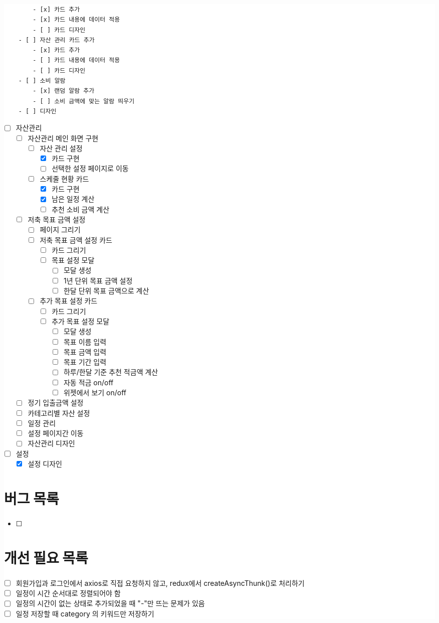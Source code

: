             - [x] 카드 추가
            - [x] 카드 내용에 데이터 적용
            - [ ] 카드 디자인
        - [ ] 자산 관리 카드 추가
            - [x] 카드 추가
            - [ ] 카드 내용에 데이터 적용
            - [ ] 카드 디자인
        - [ ] 소비 알람
            - [x] 랜덤 알람 추가
            - [ ] 소비 금액에 맞는 알람 띄우기
        - [ ] 디자인
- [ ] 자산관리
    - [ ] 자산관리 메인 화면 구현
        - [ ] 자산 관리 설정
            - [x] 카드 구현
            - [ ] 선택한 설정 페이지로 이동
        - [ ] 스케줄 현황 카드
            - [x] 카드 구현
            - [x] 남은 일정 계산
            - [ ] 추천 소비 금액 계산
    - [ ] 저축 목표 금액 설정
        - [ ] 페이지 그리기
        - [ ] 저축 목표 금액 설정 카드
            - [ ] 카드 그리기
            - [ ] 목표 설정 모달
                - [ ] 모달 생성
                - [ ] 1년 단위 목표 금액 설정
                - [ ] 한달 단위 목표 금액으로 계산
        - [ ] 추가 목표 설정 카드
            - [ ] 카드 그리기
            - [ ] 추가 목표 설정 모달
                - [ ] 모달 생성
                - [ ] 목표 이름 입력
                - [ ] 목표 금액 입력
                - [ ] 목표 기간 입력
                - [ ] 하루/한달 기준 추천 적금액 계산
                - [ ] 자동 적금 on/off
                - [ ] 위젯에서 보기 on/off
    - [ ] 정기 입출금액 설정
    - [ ] 카테고리별 자산 설정
    - [ ] 일정 관리
    - [ ] 설정 페이지간 이동
    - [ ] 자산관리 디자인
- [ ] 설정
    - [x] 설정 디자인

# 버그 목록
- [ ] 

# 개선 필요 목록
- [ ] 회원가입과 로그인에서 axios로 직접 요청하지 않고, redux에서 createAsyncThunk()로 처리하기
- [ ] 일정이 시간 순서대로 정렬되어야 함
- [ ] 일정의 시간이 없는 상태로 추가되었을 때 "-"만 뜨는 문제가 있음
- [ ] 일정 저장할 때 category 의 키워드만 저장하기
